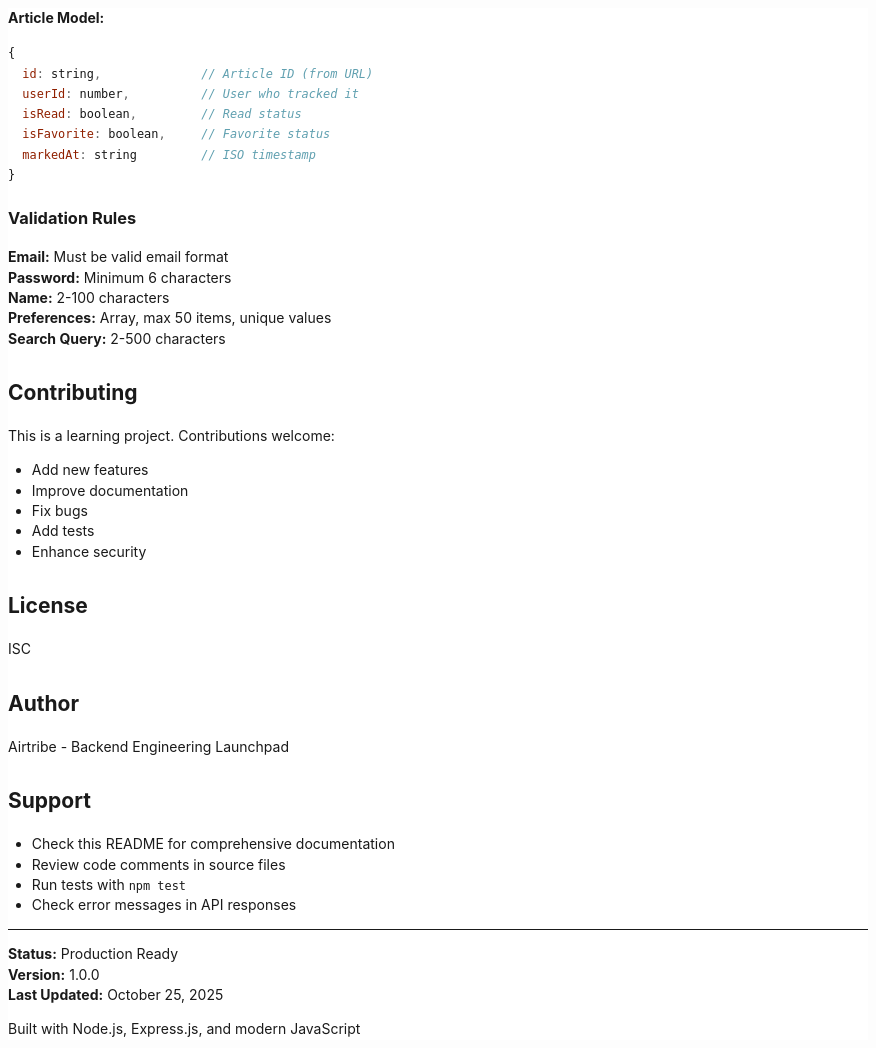 **Article Model:**

```javascript
{
  id: string,              // Article ID (from URL)
  userId: number,          // User who tracked it
  isRead: boolean,         // Read status
  isFavorite: boolean,     // Favorite status
  markedAt: string         // ISO timestamp
}
```

### Validation Rules

**Email:** Must be valid email format  
**Password:** Minimum 6 characters  
**Name:** 2-100 characters  
**Preferences:** Array, max 50 items, unique values  
**Search Query:** 2-500 characters

## Contributing

This is a learning project. Contributions welcome:

- Add new features
- Improve documentation
- Fix bugs
- Add tests
- Enhance security

## License

ISC

## Author

Airtribe - Backend Engineering Launchpad

## Support

- Check this README for comprehensive documentation
- Review code comments in source files
- Run tests with `npm test`
- Check error messages in API responses

---

**Status:** Production Ready  
**Version:** 1.0.0  
**Last Updated:** October 25, 2025

Built with Node.js, Express.js, and modern JavaScript
